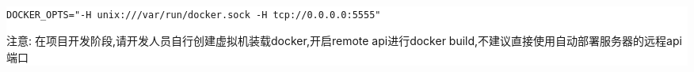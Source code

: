 ```shell
DOCKER_OPTS="-H unix:///var/run/docker.sock -H tcp://0.0.0.0:5555"
```
注意:
在项目开发阶段,请开发人员自行创建虚拟机装载docker,开启remote api进行docker build,不建议直接使用自动部署服务器的远程api端口


